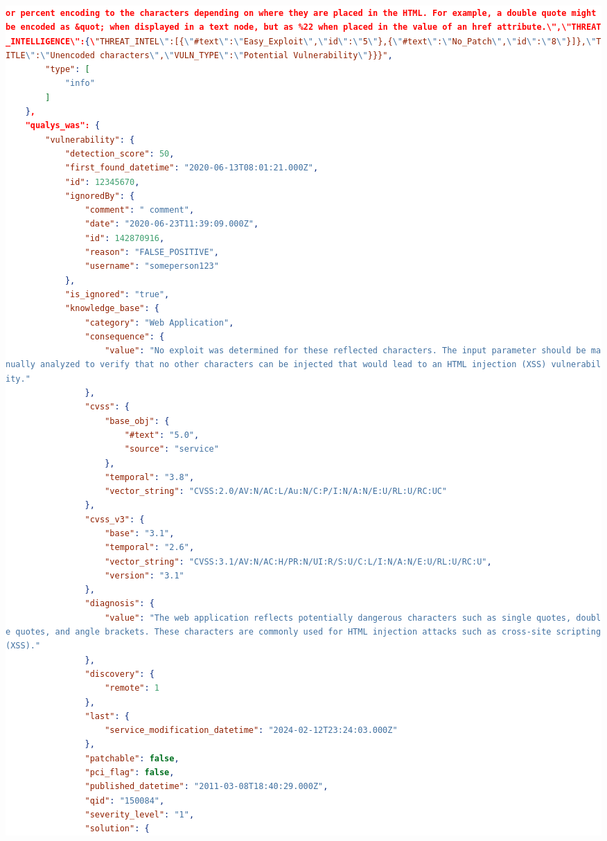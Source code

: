 ```json
or percent encoding to the characters depending on where they are placed in the HTML. For example, a double quote might be encoded as &quot; when displayed in a text node, but as %22 when placed in the value of an href attribute.\",\"THREAT_INTELLIGENCE\":{\"THREAT_INTEL\":[{\"#text\":\"Easy_Exploit\",\"id\":\"5\"},{\"#text\":\"No_Patch\",\"id\":\"8\"}]},\"TITLE\":\"Unencoded characters\",\"VULN_TYPE\":\"Potential Vulnerability\"}}}",
        "type": [
            "info"
        ]
    },
    "qualys_was": {
        "vulnerability": {
            "detection_score": 50,
            "first_found_datetime": "2020-06-13T08:01:21.000Z",
            "id": 12345670,
            "ignoredBy": {
                "comment": " comment",
                "date": "2020-06-23T11:39:09.000Z",
                "id": 142870916,
                "reason": "FALSE_POSITIVE",
                "username": "someperson123"
            },
            "is_ignored": "true",
            "knowledge_base": {
                "category": "Web Application",
                "consequence": {
                    "value": "No exploit was determined for these reflected characters. The input parameter should be manually analyzed to verify that no other characters can be injected that would lead to an HTML injection (XSS) vulnerability."
                },
                "cvss": {
                    "base_obj": {
                        "#text": "5.0",
                        "source": "service"
                    },
                    "temporal": "3.8",
                    "vector_string": "CVSS:2.0/AV:N/AC:L/Au:N/C:P/I:N/A:N/E:U/RL:U/RC:UC"
                },
                "cvss_v3": {
                    "base": "3.1",
                    "temporal": "2.6",
                    "vector_string": "CVSS:3.1/AV:N/AC:H/PR:N/UI:R/S:U/C:L/I:N/A:N/E:U/RL:U/RC:U",
                    "version": "3.1"
                },
                "diagnosis": {
                    "value": "The web application reflects potentially dangerous characters such as single quotes, double quotes, and angle brackets. These characters are commonly used for HTML injection attacks such as cross-site scripting (XSS)."
                },
                "discovery": {
                    "remote": 1
                },
                "last": {
                    "service_modification_datetime": "2024-02-12T23:24:03.000Z"
                },
                "patchable": false,
                "pci_flag": false,
                "published_datetime": "2011-03-08T18:40:29.000Z",
                "qid": "150084",
                "severity_level": "1",
                "solution": {
```